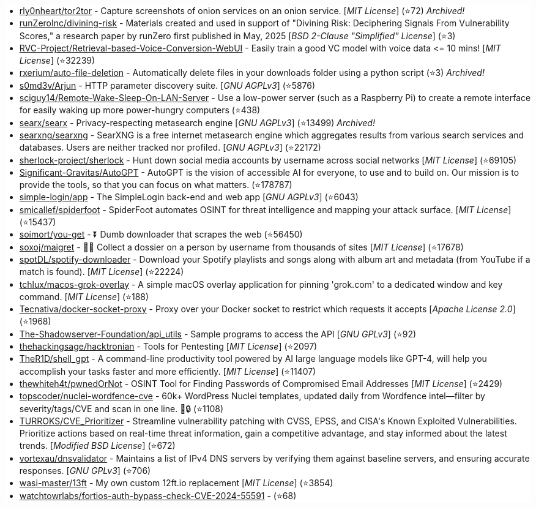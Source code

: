   - [rly0nheart/tor2tor](https://github.com/rly0nheart/tor2tor) - Capture screenshots of onion services on an onion service. \[*MIT License*\] (⭐️72) *Archived!*
  - [runZeroInc/divining-risk](https://github.com/runZeroInc/divining-risk) - Materials created and used in support of "Divining Risk: Deciphering Signals From Vulnerability Scores," a research paper by runZero first published in May, 2025 \[*BSD 2-Clause "Simplified" License*\] (⭐️3)
  - [RVC-Project/Retrieval-based-Voice-Conversion-WebUI](https://github.com/RVC-Project/Retrieval-based-Voice-Conversion-WebUI) - Easily train a good VC model with voice data <= 10 mins! \[*MIT License*\] (⭐️32239)
  - [rxerium/auto-file-deletion](https://github.com/rxerium/auto-file-deletion) - Automatically delete files in your downloads folder using a python script (⭐️3) *Archived!*
  - [s0md3v/Arjun](https://github.com/s0md3v/Arjun) - HTTP parameter discovery suite. \[*GNU AGPLv3*\] (⭐️5876)
  - [sciguy14/Remote-Wake-Sleep-On-LAN-Server](https://github.com/sciguy14/Remote-Wake-Sleep-On-LAN-Server) - Use a low-power server (such as a Raspberry Pi) to create a remote interface for easily waking up more power-hungry computers (⭐️438)
  - [searx/searx](https://github.com/searx/searx) - Privacy-respecting metasearch engine \[*GNU AGPLv3*\] (⭐️13499) *Archived!*
  - [searxng/searxng](https://github.com/searxng/searxng) - SearXNG is a free internet metasearch engine which aggregates results from various search services and databases. Users are neither tracked nor profiled. \[*GNU AGPLv3*\] (⭐️22172)
  - [sherlock-project/sherlock](https://github.com/sherlock-project/sherlock) - Hunt down social media accounts by username across social networks \[*MIT License*\] (⭐️69105)
  - [Significant-Gravitas/AutoGPT](https://github.com/Significant-Gravitas/AutoGPT) - AutoGPT is the vision of accessible AI for everyone, to use and to build on. Our mission is to provide the tools, so that you can focus on what matters. (⭐️178787)
  - [simple-login/app](https://github.com/simple-login/app) - The SimpleLogin back-end and web app \[*GNU AGPLv3*\] (⭐️6043)
  - [smicallef/spiderfoot](https://github.com/smicallef/spiderfoot) - SpiderFoot automates OSINT for threat intelligence and mapping your attack surface. \[*MIT License*\] (⭐️15437)
  - [soimort/you-get](https://github.com/soimort/you-get) - :arrow_double_down: Dumb downloader that scrapes the web (⭐️56450)
  - [soxoj/maigret](https://github.com/soxoj/maigret) - 🕵️‍♂️ Collect a dossier on a person by username from thousands of sites \[*MIT License*\] (⭐️17678)
  - [spotDL/spotify-downloader](https://github.com/spotDL/spotify-downloader) - Download your Spotify playlists and songs along with album art and metadata (from YouTube if a match is found). \[*MIT License*\] (⭐️22224)
  - [tchlux/macos-grok-overlay](https://github.com/tchlux/macos-grok-overlay) - A simple macOS overlay application for pinning 'grok.com' to a dedicated window and key command. \[*MIT License*\] (⭐️188)
  - [Tecnativa/docker-socket-proxy](https://github.com/Tecnativa/docker-socket-proxy) - Proxy over your Docker socket to restrict which requests it accepts \[*Apache License 2.0*\] (⭐️1968)
  - [The-Shadowserver-Foundation/api_utils](https://github.com/The-Shadowserver-Foundation/api_utils) - Sample programs to access the API \[*GNU GPLv3*\] (⭐️92)
  - [thehackingsage/hacktronian](https://github.com/thehackingsage/hacktronian) - Tools for Pentesting \[*MIT License*\] (⭐️2097)
  - [TheR1D/shell_gpt](https://github.com/TheR1D/shell_gpt) - A command-line productivity tool powered by AI large language models like GPT-4, will help you accomplish your tasks faster and more efficiently. \[*MIT License*\] (⭐️11407)
  - [thewhiteh4t/pwnedOrNot](https://github.com/thewhiteh4t/pwnedOrNot) - OSINT Tool for Finding Passwords of Compromised Email Addresses \[*MIT License*\] (⭐️2429)
  - [topscoder/nuclei-wordfence-cve](https://github.com/topscoder/nuclei-wordfence-cve) - 60k+ WordPress Nuclei templates, updated daily from Wordfence intel—filter by severity/tags/CVE and scan in one line. 🚀🔒 (⭐️1108)
  - [TURROKS/CVE_Prioritizer](https://github.com/TURROKS/CVE_Prioritizer) - Streamline vulnerability patching with CVSS, EPSS, and CISA's Known Exploited Vulnerabilities. Prioritize actions based on real-time threat information, gain a competitive advantage, and stay informed about the latest trends. \[*Modified BSD License*\] (⭐️672)
  - [vortexau/dnsvalidator](https://github.com/vortexau/dnsvalidator) - Maintains a list of IPv4 DNS servers by verifying them against baseline servers, and ensuring accurate responses. \[*GNU GPLv3*\] (⭐️706)
  - [wasi-master/13ft](https://github.com/wasi-master/13ft) - My own custom 12ft.io replacement \[*MIT License*\] (⭐️3854)
  - [watchtowrlabs/fortios-auth-bypass-check-CVE-2024-55591](https://github.com/watchtowrlabs/fortios-auth-bypass-check-CVE-2024-55591) -  (⭐️68)